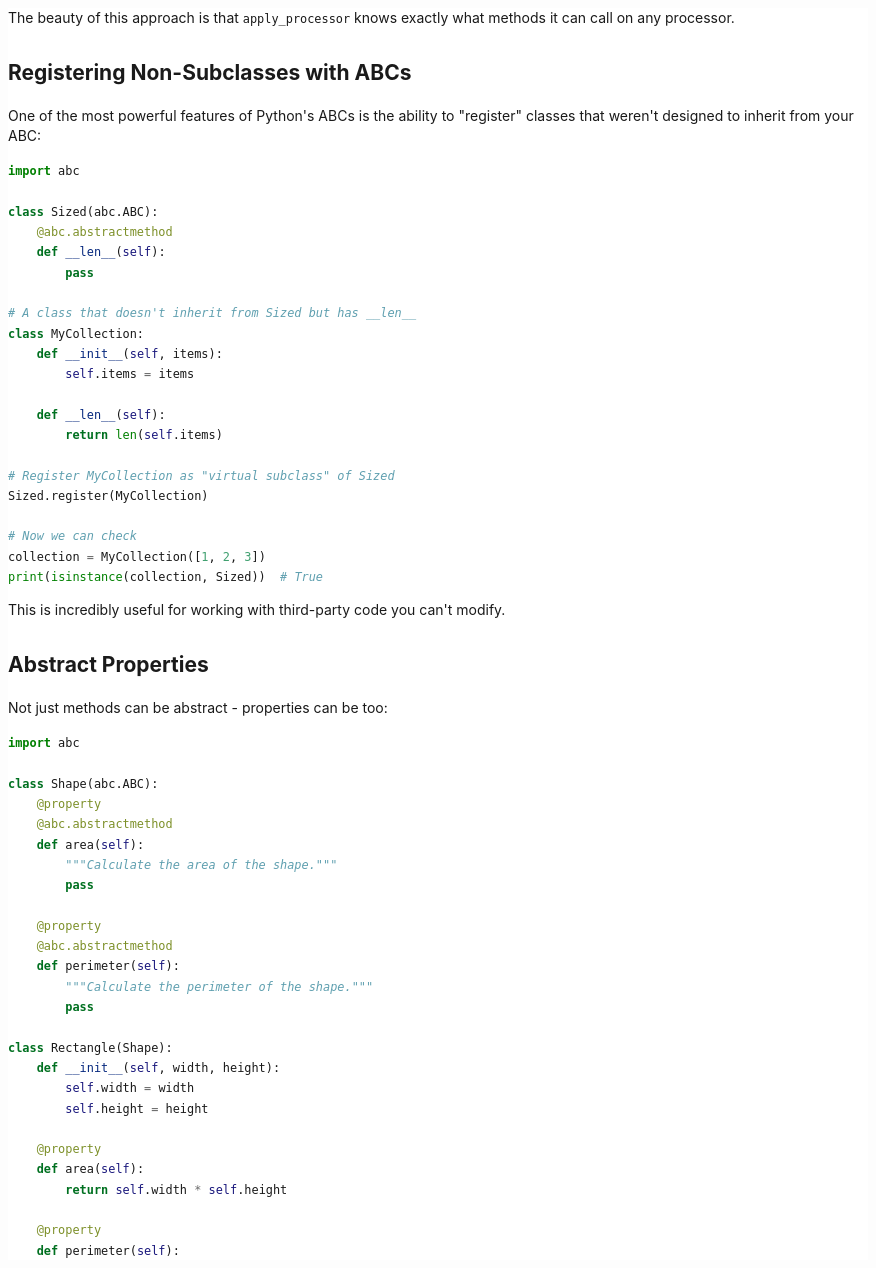 The beauty of this approach is that `apply_processor` knows exactly what methods it can call on any processor.

## Registering Non-Subclasses with ABCs

One of the most powerful features of Python's ABCs is the ability to "register" classes that weren't designed to inherit from your ABC:

```python
import abc

class Sized(abc.ABC):
    @abc.abstractmethod
    def __len__(self):
        pass

# A class that doesn't inherit from Sized but has __len__
class MyCollection:
    def __init__(self, items):
        self.items = items
      
    def __len__(self):
        return len(self.items)

# Register MyCollection as "virtual subclass" of Sized
Sized.register(MyCollection)

# Now we can check
collection = MyCollection([1, 2, 3])
print(isinstance(collection, Sized))  # True
```

This is incredibly useful for working with third-party code you can't modify.

## Abstract Properties

Not just methods can be abstract - properties can be too:

```python
import abc

class Shape(abc.ABC):
    @property
    @abc.abstractmethod
    def area(self):
        """Calculate the area of the shape."""
        pass
  
    @property
    @abc.abstractmethod
    def perimeter(self):
        """Calculate the perimeter of the shape."""
        pass

class Rectangle(Shape):
    def __init__(self, width, height):
        self.width = width
        self.height = height
      
    @property
    def area(self):
        return self.width * self.height
  
    @property
    def perimeter(self):
```